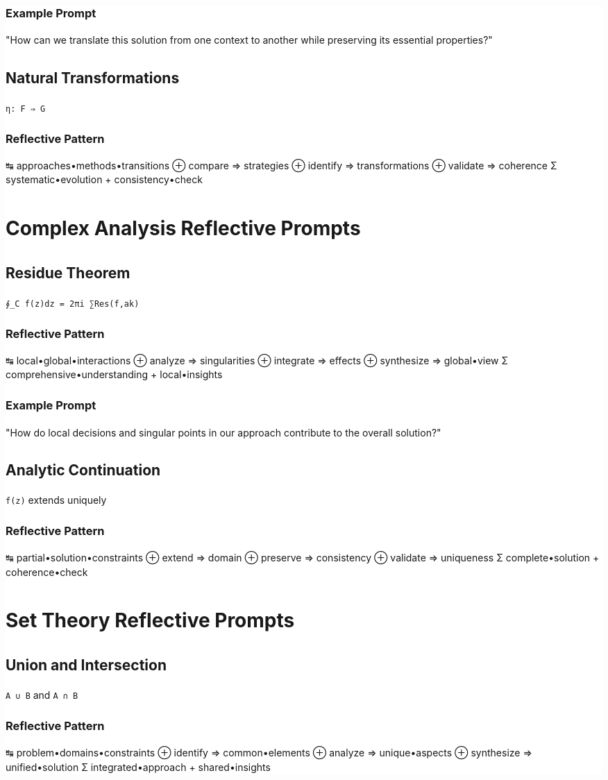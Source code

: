 ### Example Prompt
"How can we translate this solution from one context to another while preserving its essential properties?"

## Natural Transformations
`η: F ⇒ G`

### Reflective Pattern
↹ approaches•methods•transitions
⊕ compare => strategies
⊕ identify => transformations
⊕ validate => coherence
Σ systematic•evolution + consistency•check
# Complex Analysis Reflective Prompts

## Residue Theorem
`∮_C f(z)dz = 2πi ∑Res(f,ak)`

### Reflective Pattern
↹ local•global•interactions
⊕ analyze => singularities
⊕ integrate => effects
⊕ synthesize => global•view
Σ comprehensive•understanding + local•insights

### Example Prompt
"How do local decisions and singular points in our approach contribute to the overall solution?"

## Analytic Continuation
`f(z)` extends uniquely

### Reflective Pattern
↹ partial•solution•constraints
⊕ extend => domain
⊕ preserve => consistency
⊕ validate => uniqueness
Σ complete•solution + coherence•check
# Set Theory Reflective Prompts

## Union and Intersection
`A ∪ B` and `A ∩ B`

### Reflective Pattern
↹ problem•domains•constraints
⊕ identify => common•elements
⊕ analyze => unique•aspects
⊕ synthesize => unified•solution
Σ integrated•approach + shared•insights
